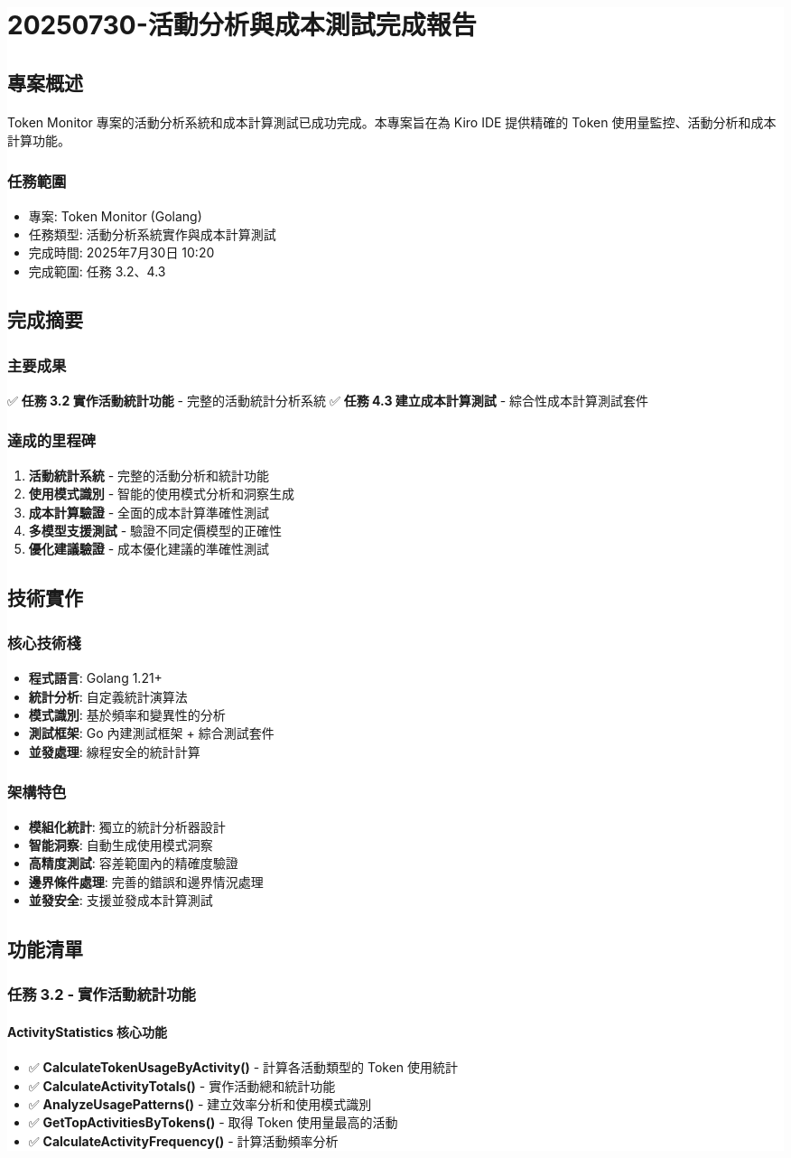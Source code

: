 # 20250730-活動分析與成本測試完成報告

## 專案概述

Token Monitor 專案的活動分析系統和成本計算測試已成功完成。本專案旨在為 Kiro IDE 提供精確的 Token 使用量監控、活動分析和成本計算功能。

### 任務範圍
- 專案: Token Monitor (Golang)
- 任務類型: 活動分析系統實作與成本計算測試
- 完成時間: 2025年7月30日 10:20
- 完成範圍: 任務 3.2、4.3

## 完成摘要

### 主要成果
✅ **任務 3.2 實作活動統計功能** - 完整的活動統計分析系統
✅ **任務 4.3 建立成本計算測試** - 綜合性成本計算測試套件

### 達成的里程碑
1. **活動統計系統** - 完整的活動分析和統計功能
2. **使用模式識別** - 智能的使用模式分析和洞察生成
3. **成本計算驗證** - 全面的成本計算準確性測試
4. **多模型支援測試** - 驗證不同定價模型的正確性
5. **優化建議驗證** - 成本優化建議的準確性測試

## 技術實作

### 核心技術棧
- **程式語言**: Golang 1.21+
- **統計分析**: 自定義統計演算法
- **模式識別**: 基於頻率和變異性的分析
- **測試框架**: Go 內建測試框架 + 綜合測試套件
- **並發處理**: 線程安全的統計計算

### 架構特色
- **模組化統計**: 獨立的統計分析器設計
- **智能洞察**: 自動生成使用模式洞察
- **高精度測試**: 容差範圍內的精確度驗證
- **邊界條件處理**: 完善的錯誤和邊界情況處理
- **並發安全**: 支援並發成本計算測試

## 功能清單

### 任務 3.2 - 實作活動統計功能

#### ActivityStatistics 核心功能
- ✅ **CalculateTokenUsageByActivity()** - 計算各活動類型的 Token 使用統計
- ✅ **CalculateActivityTotals()** - 實作活動總和統計功能
- ✅ **AnalyzeUsagePatterns()** - 建立效率分析和使用模式識別
- ✅ **GetTopActivitiesByTokens()** - 取得 Token 使用量最高的活動
- ✅ **CalculateActivityFrequency()** - 計算活動頻率分析
